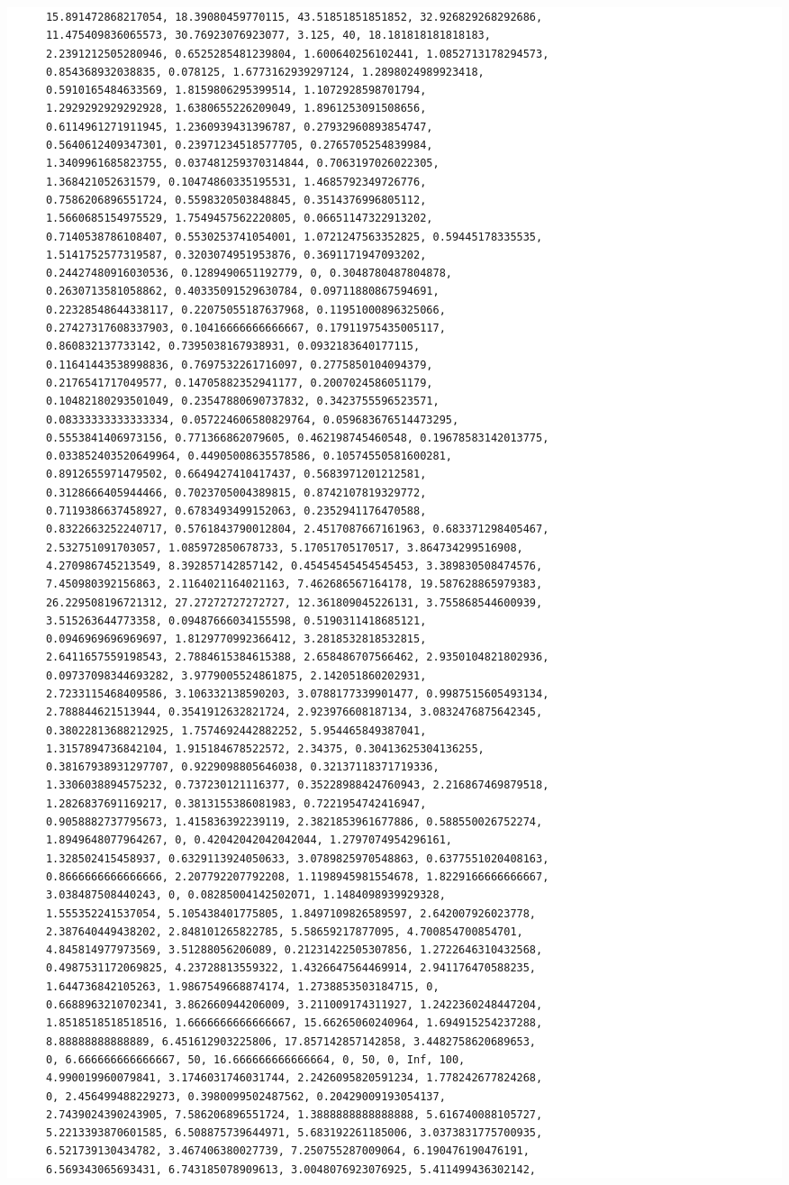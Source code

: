           15.891472868217054, 18.39080459770115, 43.51851851851852, 32.926829268292686,
          11.475409836065573, 30.76923076923077, 3.125, 40, 18.181818181818183,
          2.2391212505280946, 0.6525285481239804, 1.600640256102441, 1.0852713178294573,
          0.854368932038835, 0.078125, 1.6773162939297124, 1.2898024989923418,
          0.5910165484633569, 1.8159806295399514, 1.1072928598701794,
          1.2929292929292928, 1.6380655226209049, 1.8961253091508656,
          0.6114961271911945, 1.2360939431396787, 0.27932960893854747,
          0.5640612409347301, 0.23971234518577705, 0.2765705254839984,
          1.3409961685823755, 0.037481259370314844, 0.7063197026022305,
          1.368421052631579, 0.10474860335195531, 1.4685792349726776,
          0.7586206896551724, 0.5598320503848845, 0.3514376996805112,
          1.5660685154975529, 1.7549457562220805, 0.06651147322913202,
          0.7140538786108407, 0.5530253741054001, 1.0721247563352825, 0.59445178335535,
          1.5141752577319587, 0.3203074951953876, 0.3691171947093202,
          0.24427480916030536, 0.1289490651192779, 0, 0.3048780487804878,
          0.2630713581058862, 0.40335091529630784, 0.09711880867594691,
          0.22328548644338117, 0.22075055187637968, 0.11951000896325066,
          0.27427317608337903, 0.10416666666666667, 0.17911975435005117,
          0.860832137733142, 0.7395038167938931, 0.0932183640177115,
          0.11641443538998836, 0.7697532261716097, 0.2775850104094379,
          0.2176541717049577, 0.14705882352941177, 0.2007024586051179,
          0.10482180293501049, 0.23547880690737832, 0.3423755596523571,
          0.08333333333333334, 0.057224606580829764, 0.059683676514473295,
          0.5553841406973156, 0.771366862079605, 0.462198745460548, 0.19678583142013775,
          0.033852403520649964, 0.44905008635578586, 0.10574550581600281,
          0.8912655971479502, 0.6649427410417437, 0.5683971201212581,
          0.3128666405944466, 0.7023705004389815, 0.8742107819329772,
          0.7119386637458927, 0.6783493499152063, 0.2352941176470588,
          0.8322663252240717, 0.5761843790012804, 2.4517087667161963, 0.683371298405467,
          2.532751091703057, 1.085972850678733, 5.17051705170517, 3.864734299516908,
          4.270986745213549, 8.392857142857142, 0.45454545454545453, 3.389830508474576,
          7.450980392156863, 2.1164021164021163, 7.462686567164178, 19.587628865979383,
          26.229508196721312, 27.27272727272727, 12.361809045226131, 3.755868544600939,
          3.515263644773358, 0.09487666034155598, 0.5190311418685121,
          0.0946969696969697, 1.8129770992366412, 3.2818532818532815,
          2.6411657559198543, 2.7884615384615388, 2.658486707566462, 2.9350104821802936,
          0.09737098344693282, 3.9779005524861875, 2.142051860202931,
          2.7233115468409586, 3.106332138590203, 3.0788177339901477, 0.9987515605493134,
          2.788844621513944, 0.3541912632821724, 2.923976608187134, 3.0832476875642345,
          0.38022813688212925, 1.7574692442882252, 5.954465849387041,
          1.3157894736842104, 1.915184678522572, 2.34375, 0.30413625304136255,
          0.38167938931297707, 0.9229098805646038, 0.32137118371719336,
          1.3306038894575232, 0.737230121116377, 0.35228988424760943, 2.216867469879518,
          1.2826837691169217, 0.3813155386081983, 0.7221954742416947,
          0.9058882737795673, 1.415836392239119, 2.3821853961677886, 0.588550026752274,
          1.8949648077964267, 0, 0.42042042042042044, 1.2797074954296161,
          1.328502415458937, 0.6329113924050633, 3.0789825970548863, 0.6377551020408163,
          0.8666666666666666, 2.207792207792208, 1.1198945981554678, 1.8229166666666667,
          3.038487508440243, 0, 0.08285004142502071, 1.1484098939929328,
          1.555352241537054, 5.105438401775805, 1.8497109826589597, 2.642007926023778,
          2.387640449438202, 2.848101265822785, 5.58659217877095, 4.700854700854701,
          4.845814977973569, 3.51288056206089, 0.21231422505307856, 1.2722646310432568,
          0.4987531172069825, 4.23728813559322, 1.4326647564469914, 2.941176470588235,
          1.644736842105263, 1.9867549668874174, 1.2738853503184715, 0,
          0.6688963210702341, 3.862660944206009, 3.211009174311927, 1.2422360248447204,
          1.8518518518518516, 1.6666666666666667, 15.66265060240964, 1.694915254237288,
          8.88888888888889, 6.451612903225806, 17.857142857142858, 3.4482758620689653,
          0, 6.666666666666667, 50, 16.666666666666664, 0, 50, 0, Inf, 100,
          4.990019960079841, 3.1746031746031744, 2.2426095820591234, 1.778242677824268,
          0, 2.456499488229273, 0.3980099502487562, 0.20429009193054137,
          2.7439024390243905, 7.586206896551724, 1.3888888888888888, 5.616740088105727,
          5.2213393870601585, 6.508875739644971, 5.683192261185006, 3.0373831775700935,
          6.521739130434782, 3.467406380027739, 7.250755287009064, 6.190476190476191,
          6.569343065693431, 6.743185078909613, 3.0048076923076925, 5.411499436302142,